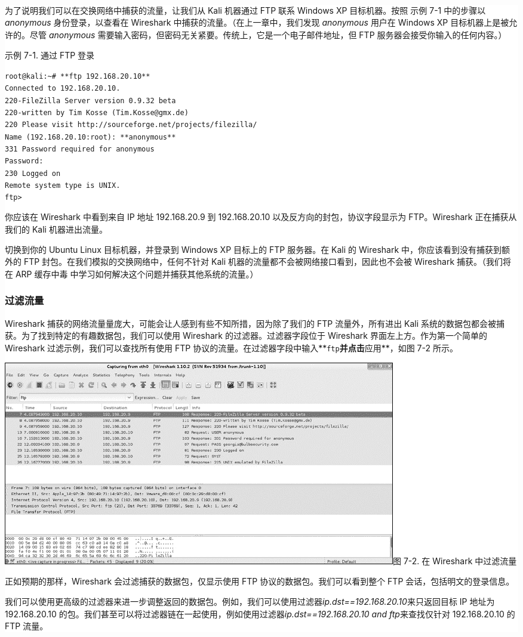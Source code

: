 为了说明我们可以在交换网络中捕获的流量，让我们从 Kali 机器通过 FTP 联系 Windows XP 目标机器。按照 示例 7-1 中的步骤以 *anonymous* 身份登录，以查看在 Wireshark 中捕获的流量。（在上一章中，我们发现 *anonymous* 用户在 Windows XP 目标机器上是被允许的。尽管 *anonymous* 需要输入密码，但密码无关紧要。传统上，它是一个电子邮件地址，但 FTP 服务器会接受你输入的任何内容。）

示例 7-1. 通过 FTP 登录

```
root@kali:~# **ftp 192.168.20.10**
Connected to 192.168.20.10.
220-FileZilla Server version 0.9.32 beta
220-written by Tim Kosse (Tim.Kosse@gmx.de)
220 Please visit http://sourceforge.net/projects/filezilla/
Name (192.168.20.10:root): **anonymous**
331 Password required for anonymous
Password:
230 Logged on
Remote system type is UNIX.
ftp>
```

你应该在 Wireshark 中看到来自 IP 地址 192.168.20.9 到 192.168.20.10 以及反方向的封包，协议字段显示为 FTP。Wireshark 正在捕获从我们的 Kali 机器进出流量。

切换到你的 Ubuntu Linux 目标机器，并登录到 Windows XP 目标上的 FTP 服务器。在 Kali 的 Wireshark 中，你应该看到没有捕获到额外的 FTP 封包。在我们模拟的交换网络中，任何不针对 Kali 机器的流量都不会被网络接口看到，因此也不会被 Wireshark 捕获。（我们将在 ARP 缓存中毒 中学习如何解决这个问题并捕获其他系统的流量。）

### 过滤流量

Wireshark 捕获的网络流量量庞大，可能会让人感到有些不知所措，因为除了我们的 FTP 流量外，所有进出 Kali 系统的数据包都会被捕获。为了找到特定的有趣数据包，我们可以使用 Wireshark 的过滤器。过滤器字段位于 Wireshark 界面左上方。作为第一个简单的 Wireshark 过滤示例，我们可以查找所有使用 FTP 协议的流量。在过滤器字段中输入**`ftp`**并点击**应用**，如图 7-2 所示。

![在 Wireshark 中过滤流量](img/httpatomoreillycomsourcenostarchimages2030358.png.jpg)图 7-2. 在 Wireshark 中过滤流量

正如预期的那样，Wireshark 会过滤捕获的数据包，仅显示使用 FTP 协议的数据包。我们可以看到整个 FTP 会话，包括明文的登录信息。

我们可以使用更高级的过滤器来进一步调整返回的数据包。例如，我们可以使用过滤器*ip.dst==192.168.20.10*来只返回目标 IP 地址为 192.168.20.10 的包。我们甚至可以将过滤器链在一起使用，例如使用过滤器*ip.dst==192.168.20.10 and ftp*来查找仅针对 192.168.20.10 的 FTP 流量。

